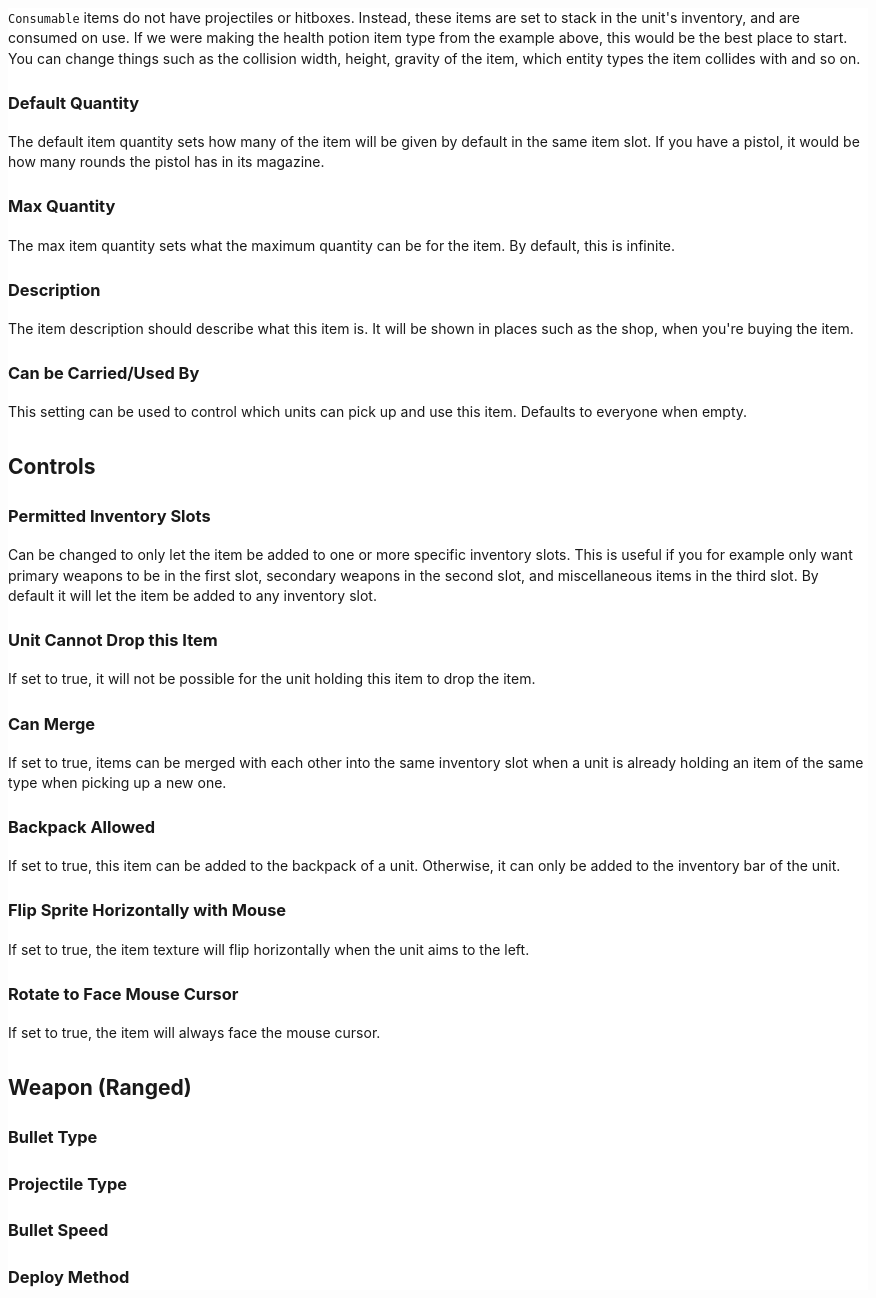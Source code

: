 ```Consumable``` items do not have projectiles or hitboxes. Instead, these items are set to stack in the unit's inventory, and are consumed on use. If we were making the health potion item type from the example above, this would be the best place to start.
You can change things such as the collision width, height, gravity of the item, which entity types the item collides with and so on.

### Default Quantity

The default item quantity sets how many of the item will be given by default in the same item slot.
If you have a pistol, it would be how many rounds the pistol has in its magazine.

### Max Quantity

The max item quantity sets what the maximum quantity can be for the item.
By default, this is infinite.

### Description

The item description should describe what this item is.
It will be shown in places such as the shop, when you're buying the item.

### Can be Carried/Used By

This setting can be used to control which units can pick up and use this item. 
Defaults to everyone when empty.

## Controls

### Permitted Inventory Slots

Can be changed to only let the item be added to one or more specific inventory slots.
This is useful if you for example only want primary weapons to be in the first slot, secondary weapons in the second slot, and miscellaneous items in the third slot.
By default it will let the item be added to any inventory slot.

### Unit Cannot Drop this Item

If set to true, it will not be possible for the unit holding this item to drop the item.

### Can Merge

If set to true, items can be merged with each other into the same inventory slot when a unit is already holding an item of the same type when picking up a new one.

### Backpack Allowed

If set to true, this item can be added to the backpack of a unit. Otherwise, it can only be added to the inventory bar of the unit.

### Flip Sprite Horizontally with Mouse

If set to true, the item texture will flip horizontally when the unit aims to the left.

### Rotate to Face Mouse Cursor

If set to true, the item will always face the mouse cursor.

## Weapon (Ranged)

### Bullet Type

### Projectile Type

### Bullet Speed

### Deploy Method
```